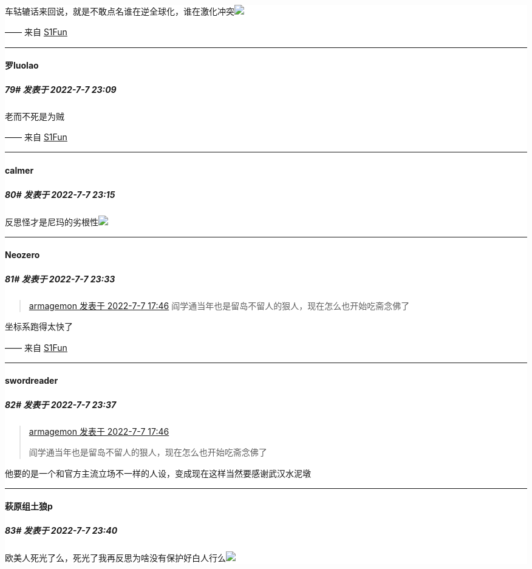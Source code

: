 车轱辘话来回说，就是不敢点名谁在逆全球化，谁在激化冲突<img src="https://static.saraba1st.com/image/smiley/face2017/072.png" referrerpolicy="no-referrer">

—— 来自 [S1Fun](https://s1fun.koalcat.com)

*****

####  罗luolao  
##### 79#       发表于 2022-7-7 23:09

老而不死是为贼

—— 来自 [S1Fun](https://s1fun.koalcat.com)



*****

####  calmer  
##### 80#       发表于 2022-7-7 23:15

反思怪才是尼玛的劣根性<img src="https://static.saraba1st.com/image/smiley/face2017/028.png" referrerpolicy="no-referrer">



*****

####  Neozero  
##### 81#       发表于 2022-7-7 23:33

<blockquote><a href="httphttps://bbs.saraba1st.com/2b/forum.php?mod=redirect&amp;goto=findpost&amp;pid=56562302&amp;ptid=2079870" target="_blank">armagemon 发表于 2022-7-7 17:46</a>
阎学通当年也是留岛不留人的狠人，现在怎么也开始吃斋念佛了</blockquote>
坐标系跑得太快了

—— 来自 [S1Fun](https://s1fun.koalcat.com)

*****

####  swordreader  
##### 82#       发表于 2022-7-7 23:37

<blockquote><a href="httphttps://bbs.saraba1st.com/2b/forum.php?mod=redirect&amp;goto=findpost&amp;pid=56562302&amp;ptid=2079870" target="_blank">armagemon 发表于 2022-7-7 17:46</a>

阎学通当年也是留岛不留人的狠人，现在怎么也开始吃斋念佛了</blockquote>
他要的是一个和官方主流立场不一样的人设，变成现在这样当然要感谢武汉水泥墩

*****

####  萩原组土狼p  
##### 83#       发表于 2022-7-7 23:40

欧美人死光了么，死光了我再反思为啥没有保护好白人行么<img src="https://static.saraba1st.com/image/smiley/face2017/049.png" referrerpolicy="no-referrer">


